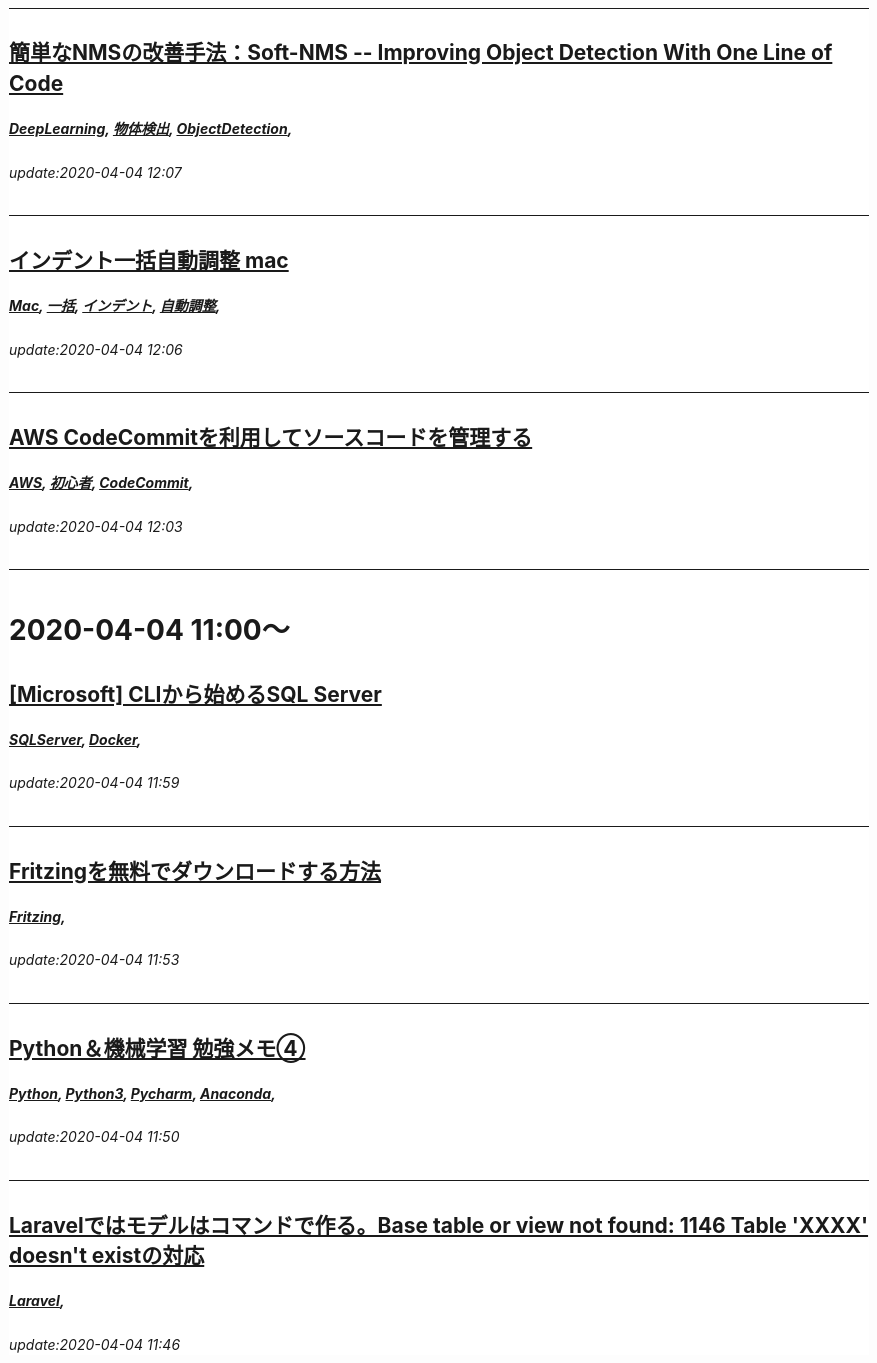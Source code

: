 
---
## [簡単なNMSの改善手法：Soft-NMS -- Improving Object Detection With One Line of Code](https://qiita.com/takoroy/items/64ef3c06bfaadb5e8936)
##### [DeepLearning](https://qiita.com/tags/DeepLearning), [物体検出](https://qiita.com/tags/物体検出), [ObjectDetection](https://qiita.com/tags/ObjectDetection), 
###### update:2020-04-04 12:07
---
## [インデント一括自動調整 mac](https://qiita.com/nakashunshun/items/89fb414702b20060ef04)
##### [Mac](https://qiita.com/tags/Mac), [一括](https://qiita.com/tags/一括), [インデント](https://qiita.com/tags/インデント), [自動調整](https://qiita.com/tags/自動調整), 
###### update:2020-04-04 12:06
---
## [AWS CodeCommitを利用してソースコードを管理する](https://qiita.com/sireline/items/8615595495cdabcc4311)
##### [AWS](https://qiita.com/tags/AWS), [初心者](https://qiita.com/tags/初心者), [CodeCommit](https://qiita.com/tags/CodeCommit), 
###### update:2020-04-04 12:03
---




# 2020-04-04 11:00～
## [[Microsoft] CLIから始めるSQL Server](https://qiita.com/sengoku/items/fe00416bf051864f22aa)
##### [SQLServer](https://qiita.com/tags/SQLServer), [Docker](https://qiita.com/tags/Docker), 
###### update:2020-04-04 11:59
---
## [Fritzingを無料でダウンロードする方法](https://qiita.com/Fi76r0/items/28dcc35a56be22e43e33)
##### [Fritzing](https://qiita.com/tags/Fritzing), 
###### update:2020-04-04 11:53
---
## [Python＆機械学習 勉強メモ④](https://qiita.com/yohiro/items/d376f44fe66831599d0b)
##### [Python](https://qiita.com/tags/Python), [Python3](https://qiita.com/tags/Python3), [Pycharm](https://qiita.com/tags/Pycharm), [Anaconda](https://qiita.com/tags/Anaconda), 
###### update:2020-04-04 11:50
---
## [Laravelではモデルはコマンドで作る。Base table or view not found: 1146 Table 'XXXX' doesn't existの対応](https://qiita.com/kenken1981/items/69c10e7a89ea0c30fe88)
##### [Laravel](https://qiita.com/tags/Laravel), 
###### update:2020-04-04 11:46